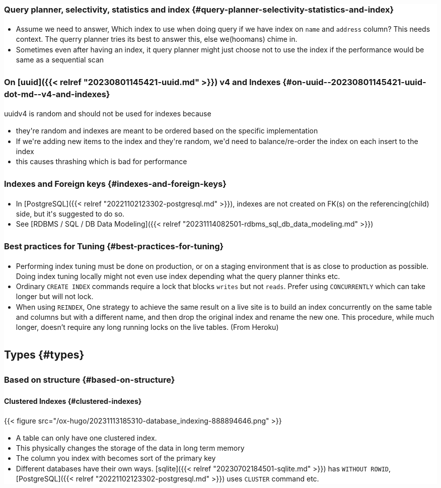 
### Query planner, selectivity, statistics and index {#query-planner-selectivity-statistics-and-index}

-   Assume we need to answer, Which index to use when doing query if we have index on `name` and `address` column? This needs context. The querry planner tries its best to answer this, else we(hoomans) chime in.
-   Sometimes even after having an index, it query planner might just choose not to use the index if the performance would be same as a sequential scan


### On [uuid]({{< relref "20230801145421-uuid.md" >}}) v4 and Indexes {#on-uuid--20230801145421-uuid-dot-md--v4-and-indexes}

uuidv4 is random and should not be used for indexes because

-   they're random and indexes are meant to be ordered based on the specific implementation
-   If we're adding new items to the index and they're random, we'd need to balance/re-order the index on each insert to the index
-   this causes thrashing which is bad for performance


### Indexes and Foreign keys {#indexes-and-foreign-keys}

-   In [PostgreSQL]({{< relref "20221102123302-postgresql.md" >}}), indexes are not created on FK(s) on the referencing(child) side, but it's suggested to do so.
-   See [RDBMS / SQL / DB Data Modeling]({{< relref "20231114082501-rdbms_sql_db_data_modeling.md" >}})


### Best practices for Tuning {#best-practices-for-tuning}

-   Performing index tuning must be done on production, or on a staging environment that is as close to production as possible. Doing index tuning locally might not even use index depending what the query planner thinks etc.
-   Ordinary `CREATE INDEX` commands require a lock that blocks `writes` but not `reads`. Prefer using `CONCURRENTLY` which can take longer but will not lock.
-   When using `REINDEX`, One strategy to achieve the same result on a live site is to build an index concurrently on the same table and columns but with a different name, and then drop the original index and rename the new one. This procedure, while much longer, doesn’t require any long running locks on the live tables. (From Heroku)


## Types {#types}


### Based on structure {#based-on-structure}


#### Clustered Indexes {#clustered-indexes}

{{< figure src="/ox-hugo/20231113185310-database_indexing-888894646.png" >}}

-   A table can only have one clustered index.
-   This physically changes the storage of the data in long term memory
-   The column you index with becomes sort of the primary key
-   Different databases have their own ways. [sqlite]({{< relref "20230702184501-sqlite.md" >}}) has `WITHOUT ROWID`, [PostgreSQL]({{< relref "20221102123302-postgresql.md" >}}) uses `CLUSTER` command etc.
